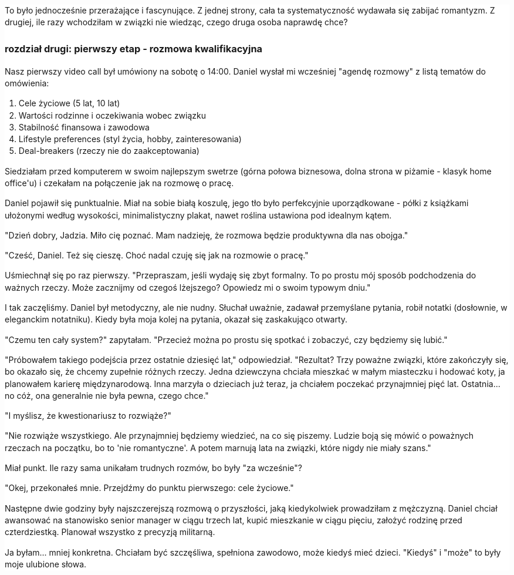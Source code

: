 To było jednocześnie przerażające i fascynujące. Z jednej strony, cała ta systematyczność wydawała się zabijać romantyzm. Z drugiej, ile razy wchodziłam w związki nie wiedząc, czego druga osoba naprawdę chce?

### rozdział drugi: pierwszy etap - rozmowa kwalifikacyjna

Nasz pierwszy video call był umówiony na sobotę o 14:00. Daniel wysłał mi wcześniej "agendę rozmowy" z listą tematów do omówienia:

1. Cele życiowe (5 lat, 10 lat)
2. Wartości rodzinne i oczekiwania wobec związku
3. Stabilność finansowa i zawodowa
4. Lifestyle preferences (styl życia, hobby, zainteresowania)
5. Deal-breakers (rzeczy nie do zaakceptowania)

Siedziałam przed komputerem w swoim najlepszym swetrze (górna połowa biznesowa, dolna strona w piżamie - klasyk home office'u) i czekałam na połączenie jak na rozmowę o pracę.

Daniel pojawił się punktualnie. Miał na sobie białą koszulę, jego tło było perfekcyjnie uporządkowane - półki z książkami ułożonymi według wysokości, minimalistyczny plakat, nawet roślina ustawiona pod idealnym kątem.

"Dzień dobry, Jadzia. Miło cię poznać. Mam nadzieję, że rozmowa będzie produktywna dla nas obojga."

"Cześć, Daniel. Też się cieszę. Choć nadal czuję się jak na rozmowie o pracę."

Uśmiechnął się po raz pierwszy. "Przepraszam, jeśli wydaję się zbyt formalny. To po prostu mój sposób podchodzenia do ważnych rzeczy. Może zacznijmy od czegoś lżejszego? Opowiedz mi o swoim typowym dniu."

I tak zaczęliśmy. Daniel był metodyczny, ale nie nudny. Słuchał uważnie, zadawał przemyślane pytania, robił notatki (dosłownie, w eleganckim notatniku). Kiedy była moja kolej na pytania, okazał się zaskakująco otwarty.

"Czemu ten cały system?" zapytałam. "Przecież można po prostu się spotkać i zobaczyć, czy będziemy się lubić."

"Próbowałem takiego podejścia przez ostatnie dziesięć lat," odpowiedział. "Rezultat? Trzy poważne związki, które zakończyły się, bo okazało się, że chcemy zupełnie różnych rzeczy. Jedna dziewczyna chciała mieszkać w małym miasteczku i hodować koty, ja planowałem karierę międzynarodową. Inna marzyła o dzieciach już teraz, ja chciałem poczekać przynajmniej pięć lat. Ostatnia... no cóż, ona generalnie nie była pewna, czego chce."

"I myślisz, że kwestionariusz to rozwiąże?"

"Nie rozwiąże wszystkiego. Ale przynajmniej będziemy wiedzieć, na co się piszemy. Ludzie boją się mówić o poważnych rzeczach na początku, bo to 'nie romantyczne'. A potem marnują lata na związki, które nigdy nie miały szans."

Miał punkt. Ile razy sama unikałam trudnych rozmów, bo były "za wcześnie"?

"Okej, przekonałeś mnie. Przejdźmy do punktu pierwszego: cele życiowe."

Następne dwie godziny były najszczerejszą rozmową o przyszłości, jaką kiedykolwiek prowadziłam z mężczyzną. Daniel chciał awansować na stanowisko senior manager w ciągu trzech lat, kupić mieszkanie w ciągu pięciu, założyć rodzinę przed czterdziestką. Planował wszystko z precyzją militarną.

Ja byłam... mniej konkretna. Chciałam być szczęśliwa, spełniona zawodowo, może kiedyś mieć dzieci. "Kiedyś" i "może" to były moje ulubione słowa.
